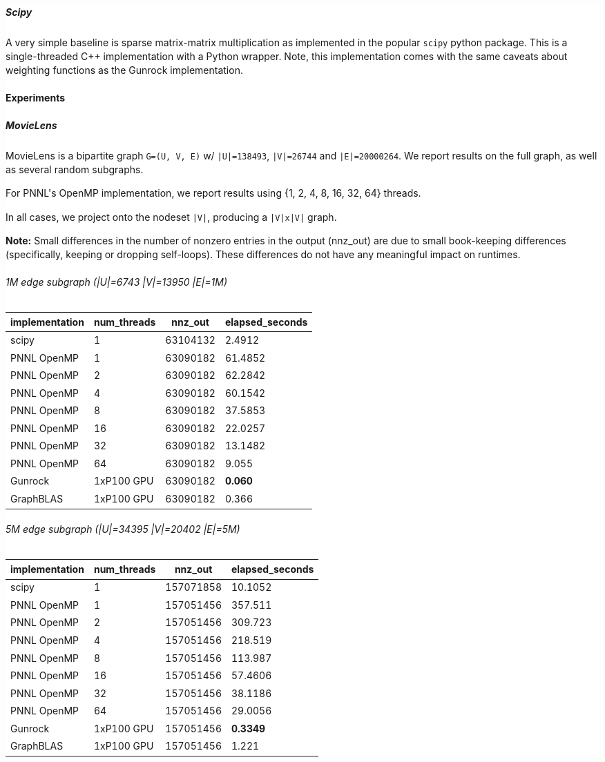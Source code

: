 ##### Scipy

A very simple baseline is sparse matrix-matrix multiplication as implemented in the popular `scipy` python package.  This is a single-threaded C++ implementation with a Python wrapper.  Note, this implementation comes with the same caveats about weighting functions as the Gunrock implementation.

#### Experiments

##### MovieLens

MovieLens is a bipartite graph `G=(U, V, E)` w/ `|U|=138493`, `|V|=26744` and `|E|=20000264`. We report results on the full graph, as well as several random subgraphs.

For PNNL's OpenMP implementation, we report results using {1, 2, 4, 8, 16, 32,  64} threads.

In all cases, we project onto the nodeset `|V|`, producing a `|V|x|V|` graph.

__Note:__ Small differences in the number of nonzero entries in the output (nnz_out) are due to small book-keeping differences (specifically, keeping or dropping self-loops).  These differences do not have any meaningful impact on runtimes.

###### 1M edge subgraph (|U|=6743 |V|=13950 |E|=1M)

| implementation | num_threads | nnz_out  | elapsed_seconds |
| -------------- | ----------- | ---------| --------------- |
| scipy          | 1           | 63104132 | 2.4912          |
| PNNL OpenMP    | 1           | 63090182 | 61.4852         |
| PNNL OpenMP    | 2           | 63090182 | 62.2842         |
| PNNL OpenMP    | 4           | 63090182 | 60.1542         |
| PNNL OpenMP    | 8           | 63090182 | 37.5853         |
| PNNL OpenMP    | 16          | 63090182 | 22.0257         |
| PNNL OpenMP    | 32          | 63090182 | 13.1482         |
| PNNL OpenMP    | 64          | 63090182 | 9.055           |
| Gunrock        | 1xP100 GPU  | 63090182 | __0.060__       |
| GraphBLAS      | 1xP100 GPU  | 63090182 | 0.366           |


###### 5M edge subgraph (|U|=34395 |V|=20402 |E|=5M)

| implementation | num_threads | nnz_out   | elapsed_seconds |
| -------------- | ----------- | ----------| --------------- |
| scipy          | 1           | 157071858 | 10.1052         |
| PNNL OpenMP    | 1           | 157051456 | 357.511         |
| PNNL OpenMP    | 2           | 157051456 | 309.723         |
| PNNL OpenMP    | 4           | 157051456 | 218.519         |
| PNNL OpenMP    | 8           | 157051456 | 113.987         |
| PNNL OpenMP    | 16          | 157051456 | 57.4606         |
| PNNL OpenMP    | 32          | 157051456 | 38.1186         |
| PNNL OpenMP    | 64          | 157051456 | 29.0056         |
| Gunrock        | 1xP100 GPU  | 157051456 | __0.3349__      |
| GraphBLAS      | 1xP100 GPU  | 157051456 | 1.221           |
